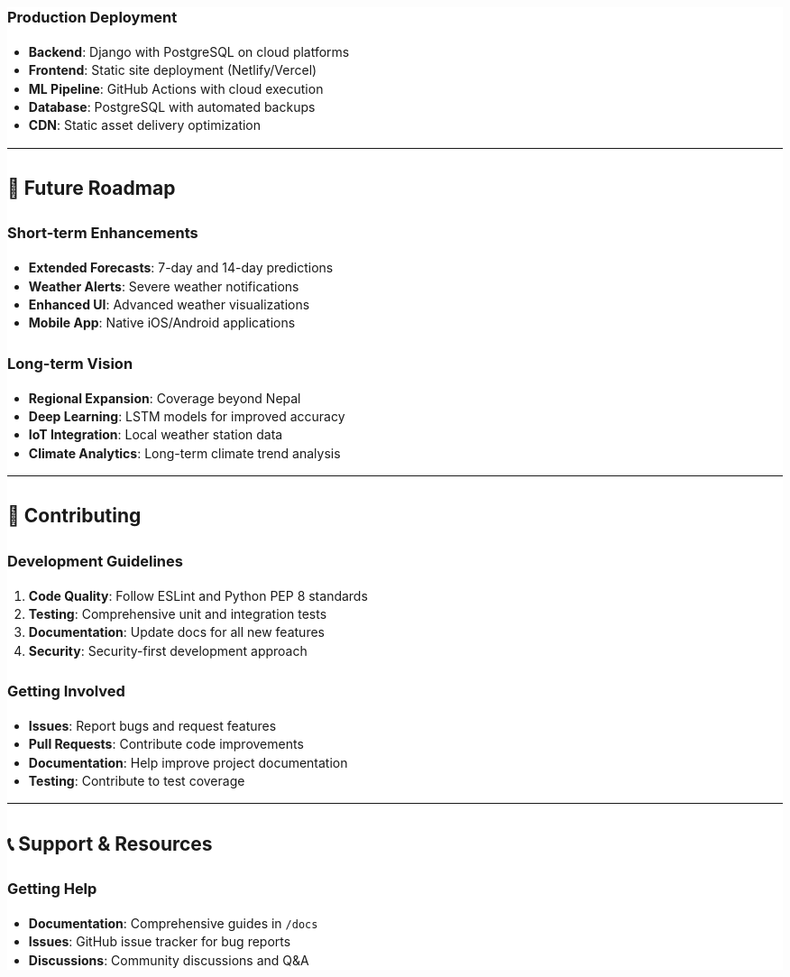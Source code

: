 ### Production Deployment
- **Backend**: Django with PostgreSQL on cloud platforms
- **Frontend**: Static site deployment (Netlify/Vercel)
- **ML Pipeline**: GitHub Actions with cloud execution
- **Database**: PostgreSQL with automated backups
- **CDN**: Static asset delivery optimization

---

## 🔮 Future Roadmap

### Short-term Enhancements
- **Extended Forecasts**: 7-day and 14-day predictions
- **Weather Alerts**: Severe weather notifications
- **Enhanced UI**: Advanced weather visualizations
- **Mobile App**: Native iOS/Android applications

### Long-term Vision
- **Regional Expansion**: Coverage beyond Nepal
- **Deep Learning**: LSTM models for improved accuracy
- **IoT Integration**: Local weather station data
- **Climate Analytics**: Long-term climate trend analysis

---

## 🤝 Contributing

### Development Guidelines
1. **Code Quality**: Follow ESLint and Python PEP 8 standards
2. **Testing**: Comprehensive unit and integration tests
3. **Documentation**: Update docs for all new features
4. **Security**: Security-first development approach

### Getting Involved
- **Issues**: Report bugs and request features
- **Pull Requests**: Contribute code improvements
- **Documentation**: Help improve project documentation
- **Testing**: Contribute to test coverage

---

## 📞 Support & Resources

### Getting Help
- **Documentation**: Comprehensive guides in `/docs`
- **Issues**: GitHub issue tracker for bug reports
- **Discussions**: Community discussions and Q&A
